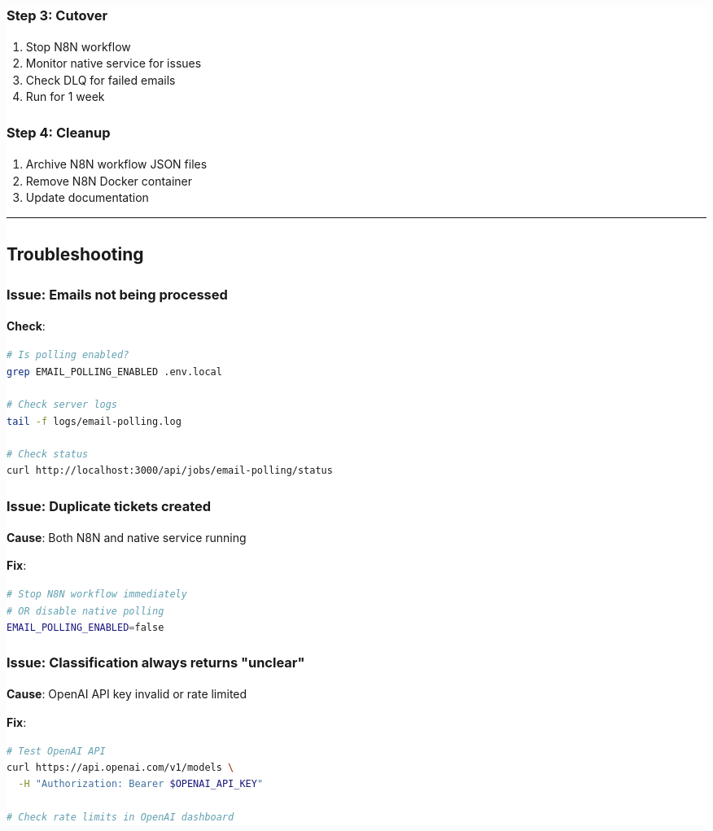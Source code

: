### Step 3: Cutover

1. Stop N8N workflow
2. Monitor native service for issues
3. Check DLQ for failed emails
4. Run for 1 week

### Step 4: Cleanup

1. Archive N8N workflow JSON files
2. Remove N8N Docker container
3. Update documentation

---

## Troubleshooting

### Issue: Emails not being processed

**Check**:
```bash
# Is polling enabled?
grep EMAIL_POLLING_ENABLED .env.local

# Check server logs
tail -f logs/email-polling.log

# Check status
curl http://localhost:3000/api/jobs/email-polling/status
```

### Issue: Duplicate tickets created

**Cause**: Both N8N and native service running

**Fix**:
```bash
# Stop N8N workflow immediately
# OR disable native polling
EMAIL_POLLING_ENABLED=false
```

### Issue: Classification always returns "unclear"

**Cause**: OpenAI API key invalid or rate limited

**Fix**:
```bash
# Test OpenAI API
curl https://api.openai.com/v1/models \
  -H "Authorization: Bearer $OPENAI_API_KEY"

# Check rate limits in OpenAI dashboard
```
